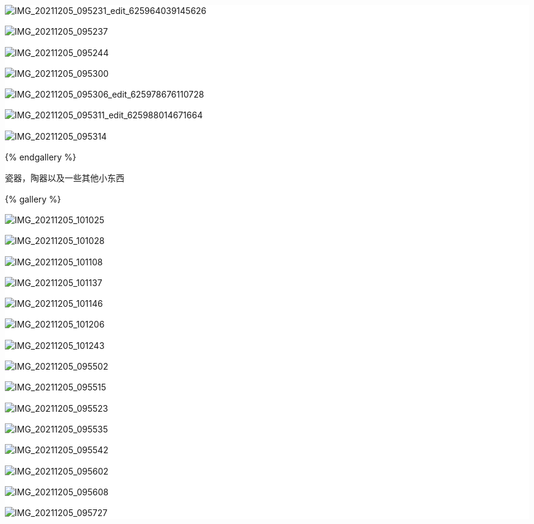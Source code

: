 ![IMG_20211205_095231_edit_625964039145626](IMG_20211205_095231_edit_625964039145626.jpg)

![IMG_20211205_095237](IMG_20211205_095237.jpg)

![IMG_20211205_095244](IMG_20211205_095244.jpg)

![IMG_20211205_095300](IMG_20211205_095300.jpg)

![IMG_20211205_095306_edit_625978676110728](IMG_20211205_095306_edit_625978676110728.jpg)

![IMG_20211205_095311_edit_625988014671664](IMG_20211205_095311_edit_625988014671664.jpg)

![IMG_20211205_095314](IMG_20211205_095314.jpg)

{% endgallery %}

瓷器，陶器以及一些其他小东西

{% gallery %}

![IMG_20211205_101025](IMG_20211205_101025.jpg)

![IMG_20211205_101028](IMG_20211205_101028.jpg)

![IMG_20211205_101108](IMG_20211205_101108.jpg)

![IMG_20211205_101137](IMG_20211205_101137.jpg)

![IMG_20211205_101146](IMG_20211205_101146.jpg)

![IMG_20211205_101206](IMG_20211205_101206.jpg)

![IMG_20211205_101243](IMG_20211205_101243.jpg)

![IMG_20211205_095502](IMG_20211205_095502.jpg)

![IMG_20211205_095515](IMG_20211205_095515.jpg)

![IMG_20211205_095523](IMG_20211205_095523.jpg)

![IMG_20211205_095535](IMG_20211205_095535.jpg)

![IMG_20211205_095542](IMG_20211205_095542.jpg)

![IMG_20211205_095602](IMG_20211205_095602.jpg)

![IMG_20211205_095608](IMG_20211205_095608.jpg)

![IMG_20211205_095727](IMG_20211205_095727.jpg)
